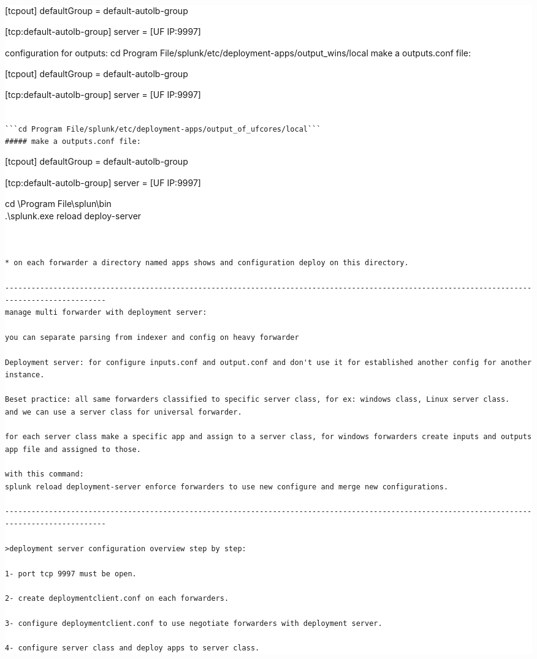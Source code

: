 [tcpout]
defaultGroup = default-autolb-group

[tcp:default-autolb-group]
server = [UF IP:9997]

configuration for outputs:
cd Program File/splunk/etc/deployment-apps/output_wins/local
make a outputs.conf file:

[tcpout]
defaultGroup = default-autolb-group

[tcp:default-autolb-group]
server = [UF IP:9997]
```

```cd Program File/splunk/etc/deployment-apps/output_of_ufcores/local```
##### make a outputs.conf file:
```
[tcpout]
defaultGroup = default-autolb-group

[tcp:default-autolb-group]
server = [UF IP:9997]
```
```
cd \Program File\splun\bin\
.\splunk.exe reload deploy-server
```


* on each forwarder a directory named apps shows and configuration deploy on this directory.

-----------------------------------------------------------------------------------------------------------------------------------------------
manage multi forwarder with deployment server:

you can separate parsing from indexer and config on heavy forwarder

Deployment server: for configure inputs.conf and output.conf and don't use it for established another config for another instance.

Beset practice: all same forwarders classified to specific server class, for ex: windows class, Linux server class.
and we can use a server class for universal forwarder.

for each server class make a specific app and assign to a server class, for windows forwarders create inputs and outputs app file and assigned to those.

with this command:
splunk reload deployment-server enforce forwarders to use new configure and merge new configurations.

-----------------------------------------------------------------------------------------------------------------------------------------------

>deployment server configuration overview step by step:

1- port tcp 9997 must be open.

2- create deploymentclient.conf on each forwarders.

3- configure deploymentclient.conf to use negotiate forwarders with deployment server.

4- configure server class and deploy apps to server class.

```